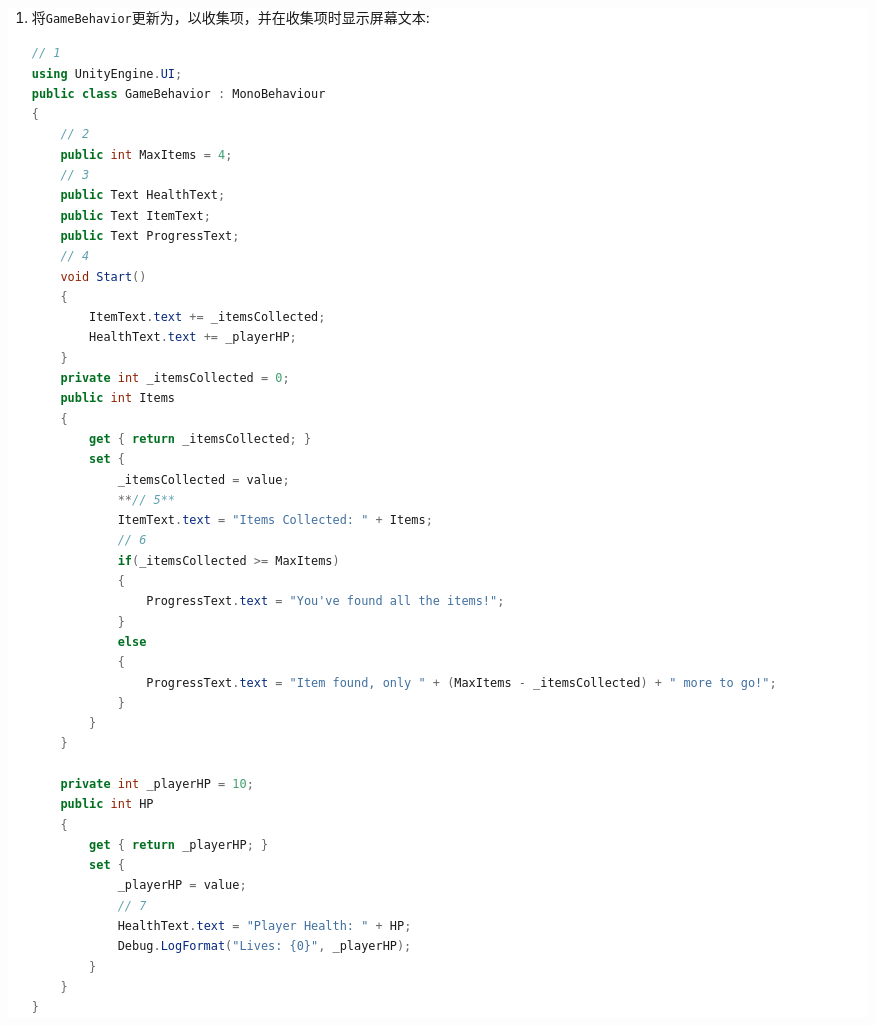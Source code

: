1.  将`GameBehavior`更新为，以收集项，并在收集项时显示屏幕文本:

    ```cs
    // 1
    using UnityEngine.UI; 
    public class GameBehavior : MonoBehaviour 
    {
        // 2
        public int MaxItems = 4;
        // 3
        public Text HealthText;     
        public Text ItemText;
        public Text ProgressText;
        // 4
        void Start()
        { 
            ItemText.text += _itemsCollected;
            HealthText.text += _playerHP;
        }
        private int _itemsCollected = 0;
        public int Items
        {
            get { return _itemsCollected; }
            set { 
                _itemsCollected = value; 
                **// 5**
                ItemText.text = "Items Collected: " + Items;
                // 6
                if(_itemsCollected >= MaxItems)
                {
                    ProgressText.text = "You've found all the items!";
                } 
                else
                {
                    ProgressText.text = "Item found, only " + (MaxItems - _itemsCollected) + " more to go!";
                }
            }
        }

        private int _playerHP = 10;
        public int HP 
        {
            get { return _playerHP; }
            set { 
                _playerHP = value;
                // 7
                HealthText.text = "Player Health: " + HP;
                Debug.LogFormat("Lives: {0}", _playerHP);
            }
        }
    } 
    ```
